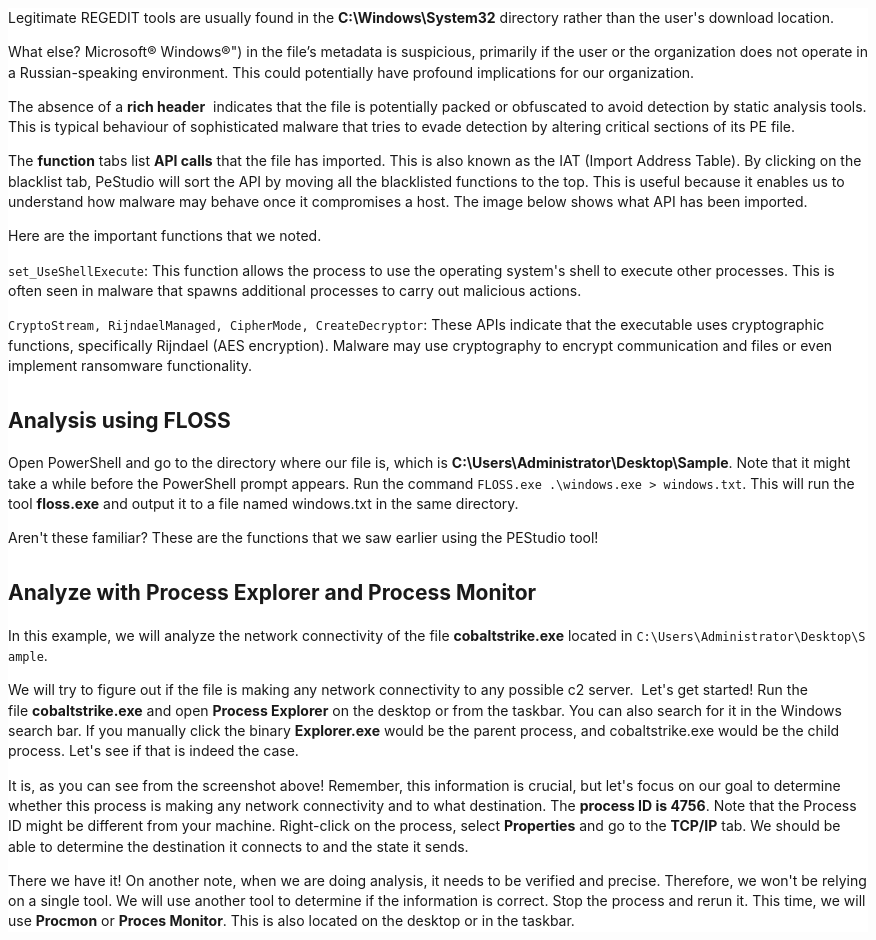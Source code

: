 Legitimate REGEDIT tools are usually found in the **C:\Windows\System32** directory rather than the user's download location.

What else?
Microsoft® Windows®") in the file’s metadata is suspicious, primarily if the user or the organization does not operate in a Russian-speaking environment. This could potentially have profound implications for our organization.

The absence of a **rich header**  indicates that the file is potentially packed or obfuscated to avoid detection by static analysis tools. This is typical behaviour of sophisticated malware that tries to evade detection by altering critical sections of its PE file.

The **function** tabs list **API calls** that the file has imported. This is also known as the IAT (Import Address Table). By clicking on the blacklist tab, PeStudio will sort the API by moving all the blacklisted functions to the top. This is useful because it enables us to understand how malware may behave once it compromises a host. The image below shows what API has been imported.

Here are the important functions that we noted.

`set_UseShellExecute`: This function allows the process to use the operating system's shell to execute other processes. This is often seen in malware that spawns additional processes to carry out malicious actions.

`CryptoStream, RijndaelManaged, CipherMode, CreateDecryptor`: These APIs indicate that the executable uses cryptographic functions, specifically Rijndael (AES encryption). Malware may use cryptography to encrypt communication and files or even implement ransomware functionality.

  

## Analysis using FLOSS

Open PowerShell and go to the directory where our file is, which is **C:\Users\Administrator\Desktop\Sample**. Note that it might take a while before the PowerShell prompt appears. Run the command `FLOSS.exe .\windows.exe > windows.txt`. This will run the tool **floss.exe** and output it to a file named windows.txt in the same directory.


Aren't these familiar? These are the functions that we saw earlier using the PEStudio tool!

## Analyze with Process Explorer and Process Monitor

In this example, we will analyze the network connectivity of the file **cobaltstrike.exe** located in `C:\Users\Administrator\Desktop\Sample`.

We will try to figure out if the file is making any network connectivity to any possible c2 server.  Let's get started! Run the file **cobaltstrike.exe** and open **Process Explorer** on the desktop or from the taskbar. You can also search for it in the Windows search bar. If you manually click the binary **Explorer.exe** would be the parent process, and cobaltstrike.exe would be the child process. Let's see if that is indeed the case.

It is, as you can see from the screenshot above! Remember, this information is crucial, but let's focus on our goal to determine whether this process is making any network connectivity and to what destination. The **process ID is 4756**. Note that the Process ID might be different from your machine. Right-click on the process, select **Properties** and go to the **TCP/IP** tab. We should be able to determine the destination it connects to and the state it sends.

There we have it! On another note, when we are doing analysis, it needs to be verified and precise. Therefore, we won't be relying on a single tool. We will use another tool to determine if the information is correct. Stop the process and rerun it. This time, we will use **Procmon** or **Proces Monitor**. This is also located on the desktop or in the taskbar.

